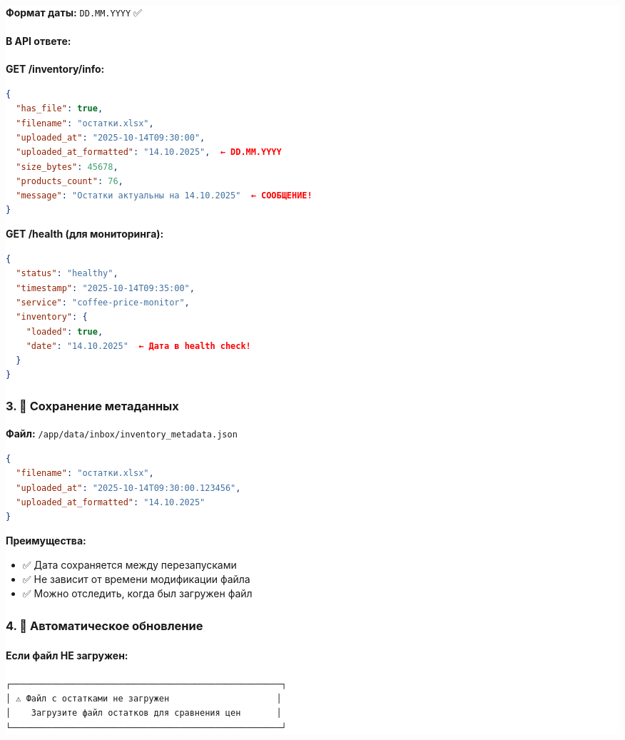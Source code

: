 **Формат даты:** `DD.MM.YYYY` ✅

#### В API ответе:

**GET /inventory/info:**
```json
{
  "has_file": true,
  "filename": "остатки.xlsx",
  "uploaded_at": "2025-10-14T09:30:00",
  "uploaded_at_formatted": "14.10.2025",  ← DD.MM.YYYY
  "size_bytes": 45678,
  "products_count": 76,
  "message": "Остатки актуальны на 14.10.2025"  ← СООБЩЕНИЕ!
}
```

**GET /health (для мониторинга):**
```json
{
  "status": "healthy",
  "timestamp": "2025-10-14T09:35:00",
  "service": "coffee-price-monitor",
  "inventory": {
    "loaded": true,
    "date": "14.10.2025"  ← Дата в health check!
  }
}
```

### 3. 💾 Сохранение метаданных

**Файл:** `/app/data/inbox/inventory_metadata.json`

```json
{
  "filename": "остатки.xlsx",
  "uploaded_at": "2025-10-14T09:30:00.123456",
  "uploaded_at_formatted": "14.10.2025"
}
```

**Преимущества:**
- ✅ Дата сохраняется между перезапусками
- ✅ Не зависит от времени модификации файла
- ✅ Можно отследить, когда был загружен файл

### 4. 🔄 Автоматическое обновление

#### Если файл НЕ загружен:

```
┌─────────────────────────────────────────────────────┐
│ ⚠️ Файл с остатками не загружен                     │
│    Загрузите файл остатков для сравнения цен       │
└─────────────────────────────────────────────────────┘
```
